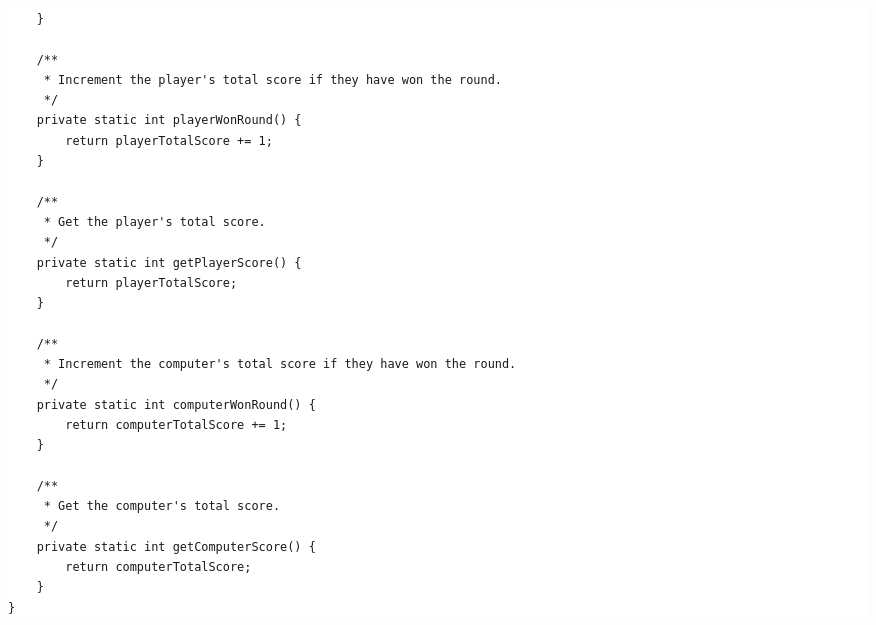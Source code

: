 ```
    }

    /**
     * Increment the player's total score if they have won the round.
     */
    private static int playerWonRound() {
        return playerTotalScore += 1;
    }

    /**
     * Get the player's total score.
     */
    private static int getPlayerScore() {
        return playerTotalScore;
    }

    /**
     * Increment the computer's total score if they have won the round.
     */
    private static int computerWonRound() {
        return computerTotalScore += 1;
    }

    /**
     * Get the computer's total score.
     */
    private static int getComputerScore() {
        return computerTotalScore;
    }
}

```
